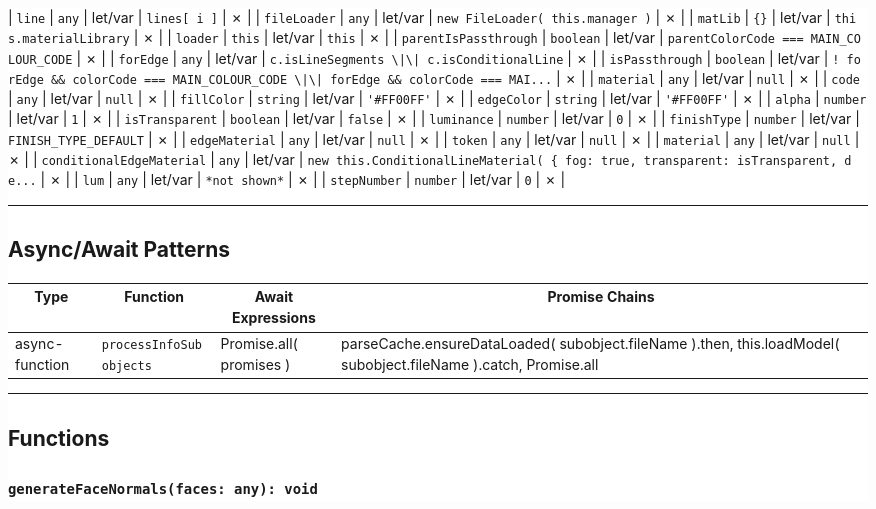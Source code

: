 | `line` | `any` | let/var | `lines[ i ]` | ✗ |
| `fileLoader` | `any` | let/var | `new FileLoader( this.manager )` | ✗ |
| `matLib` | `{}` | let/var | `this.materialLibrary` | ✗ |
| `loader` | `this` | let/var | `this` | ✗ |
| `parentIsPassthrough` | `boolean` | let/var | `parentColorCode === MAIN_COLOUR_CODE` | ✗ |
| `forEdge` | `any` | let/var | `c.isLineSegments \|\| c.isConditionalLine` | ✗ |
| `isPassthrough` | `boolean` | let/var | `! forEdge && colorCode === MAIN_COLOUR_CODE \|\| forEdge && colorCode === MAI...` | ✗ |
| `material` | `any` | let/var | `null` | ✗ |
| `code` | `any` | let/var | `null` | ✗ |
| `fillColor` | `string` | let/var | `'#FF00FF'` | ✗ |
| `edgeColor` | `string` | let/var | `'#FF00FF'` | ✗ |
| `alpha` | `number` | let/var | `1` | ✗ |
| `isTransparent` | `boolean` | let/var | `false` | ✗ |
| `luminance` | `number` | let/var | `0` | ✗ |
| `finishType` | `number` | let/var | `FINISH_TYPE_DEFAULT` | ✗ |
| `edgeMaterial` | `any` | let/var | `null` | ✗ |
| `token` | `any` | let/var | `null` | ✗ |
| `material` | `any` | let/var | `null` | ✗ |
| `conditionalEdgeMaterial` | `any` | let/var | `new this.ConditionalLineMaterial( { fog: true, transparent: isTransparent, de...` | ✗ |
| `lum` | `any` | let/var | `*not shown*` | ✗ |
| `stepNumber` | `number` | let/var | `0` | ✗ |


---

## Async/Await Patterns

| Type | Function | Await Expressions | Promise Chains |
|------|----------|-------------------|----------------|
| async-function | `processInfoSubobjects` | Promise.all( promises ) | parseCache.ensureDataLoaded( subobject.fileName ).then, this.loadModel( subobject.fileName ).catch, Promise.all |


---

## Functions

### `generateFaceNormals(faces: any): void`
